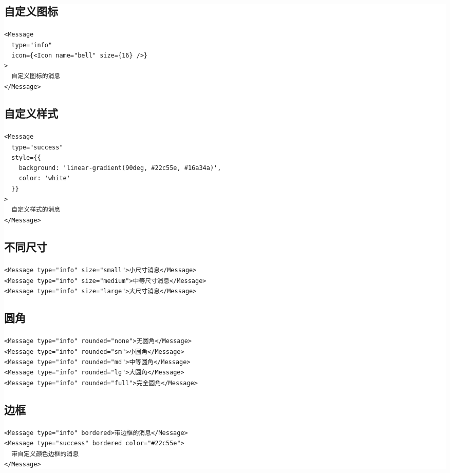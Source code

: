 ## 自定义图标

```tsx
<Message
  type="info"
  icon={<Icon name="bell" size={16} />}
>
  自定义图标的消息
</Message>
```

## 自定义样式

```tsx
<Message
  type="success"
  style={{
    background: 'linear-gradient(90deg, #22c55e, #16a34a)',
    color: 'white'
  }}
>
  自定义样式的消息
</Message>
```

## 不同尺寸

```tsx
<Message type="info" size="small">小尺寸消息</Message>
<Message type="info" size="medium">中等尺寸消息</Message>
<Message type="info" size="large">大尺寸消息</Message>
```

## 圆角

```tsx
<Message type="info" rounded="none">无圆角</Message>
<Message type="info" rounded="sm">小圆角</Message>
<Message type="info" rounded="md">中等圆角</Message>
<Message type="info" rounded="lg">大圆角</Message>
<Message type="info" rounded="full">完全圆角</Message>
```

## 边框

```tsx
<Message type="info" bordered>带边框的消息</Message>
<Message type="success" bordered color="#22c55e">
  带自定义颜色边框的消息
</Message>
```
